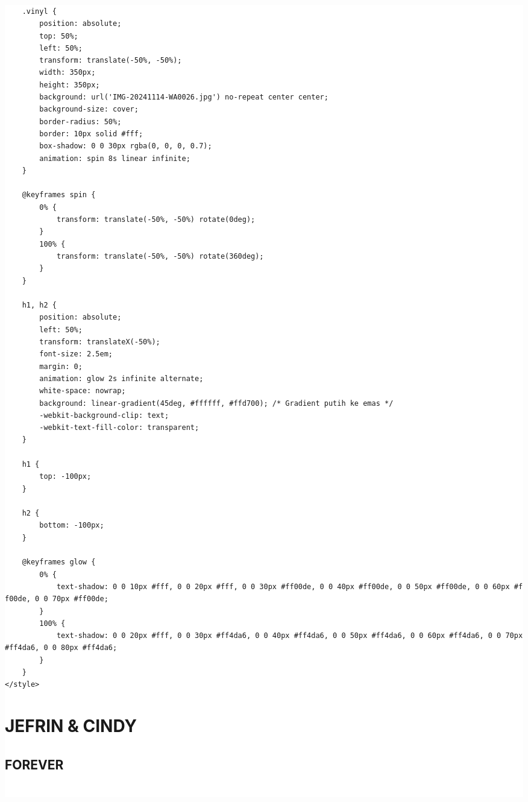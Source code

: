         .vinyl {
            position: absolute;
            top: 50%;
            left: 50%;
            transform: translate(-50%, -50%);
            width: 350px;
            height: 350px;
            background: url('IMG-20241114-WA0026.jpg') no-repeat center center;
            background-size: cover;
            border-radius: 50%;
            border: 10px solid #fff;
            box-shadow: 0 0 30px rgba(0, 0, 0, 0.7);
            animation: spin 8s linear infinite;
        }

        @keyframes spin {
            0% {
                transform: translate(-50%, -50%) rotate(0deg);
            }
            100% {
                transform: translate(-50%, -50%) rotate(360deg);
            }
        }

        h1, h2 {
            position: absolute;
            left: 50%;
            transform: translateX(-50%);
            font-size: 2.5em;
            margin: 0;
            animation: glow 2s infinite alternate;
            white-space: nowrap;
            background: linear-gradient(45deg, #ffffff, #ffd700); /* Gradient putih ke emas */
            -webkit-background-clip: text;
            -webkit-text-fill-color: transparent;
        }

        h1 {
            top: -100px;
        }

        h2 {
            bottom: -100px;
        }

        @keyframes glow {
            0% {
                text-shadow: 0 0 10px #fff, 0 0 20px #fff, 0 0 30px #ff00de, 0 0 40px #ff00de, 0 0 50px #ff00de, 0 0 60px #ff00de, 0 0 70px #ff00de;
            }
            100% {
                text-shadow: 0 0 20px #fff, 0 0 30px #ff4da6, 0 0 40px #ff4da6, 0 0 50px #ff4da6, 0 0 60px #ff4da6, 0 0 70px #ff4da6, 0 0 80px #ff4da6;
            }
        }
    </style>
</head>
<body>
    <div class="container">
        <h1>JEFRIN & CINDY</h1>
        <div class="table">
            <div class="vinyl"></div>
        </div>
        <h2>FOREVER</h2>
        <br>
        <audio controls>